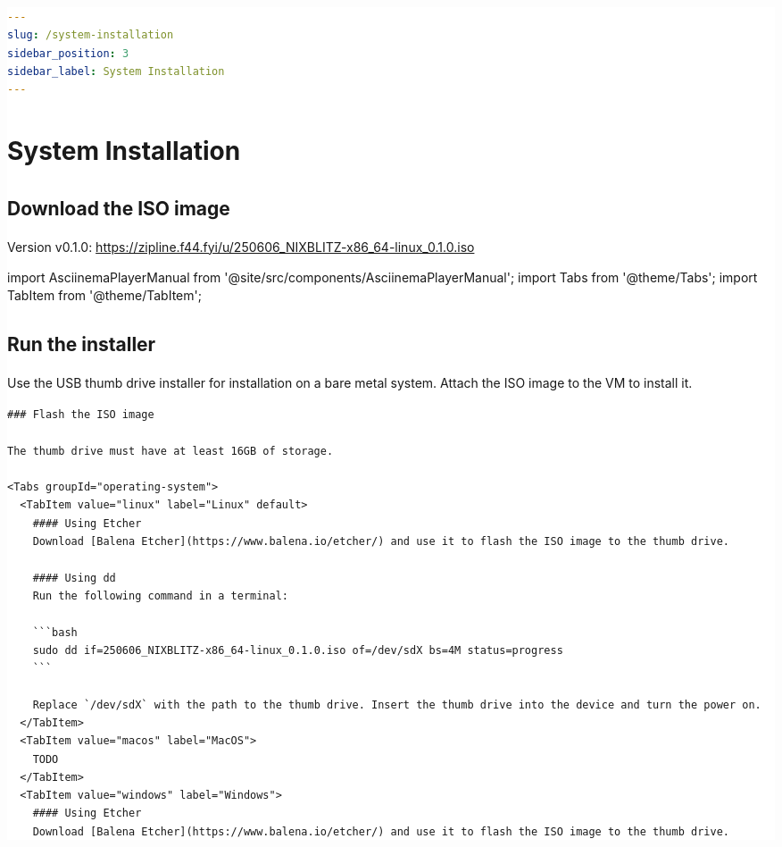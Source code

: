 ```yaml
---
slug: /system-installation
sidebar_position: 3
sidebar_label: System Installation
---
```


# System Installation

## Download the ISO image

Version v0.1.0: https://zipline.f44.fyi/u/250606_NIXBLITZ-x86_64-linux_0.1.0.iso

import AsciinemaPlayerManual from '@site/src/components/AsciinemaPlayerManual';
import Tabs from '@theme/Tabs';
import TabItem from '@theme/TabItem';

## Run the installer

Use the USB thumb drive installer for installation on a bare metal system. Attach the ISO image to the VM to install it.

<Tabs groupId="system-type">
  <TabItem value="bare_metal" label="USB" default>

    ### Flash the ISO image

    The thumb drive must have at least 16GB of storage.

    <Tabs groupId="operating-system">
      <TabItem value="linux" label="Linux" default>
        #### Using Etcher
        Download [Balena Etcher](https://www.balena.io/etcher/) and use it to flash the ISO image to the thumb drive.

        #### Using dd
        Run the following command in a terminal:

        ```bash
        sudo dd if=250606_NIXBLITZ-x86_64-linux_0.1.0.iso of=/dev/sdX bs=4M status=progress
        ```

        Replace `/dev/sdX` with the path to the thumb drive. Insert the thumb drive into the device and turn the power on.
      </TabItem>
      <TabItem value="macos" label="MacOS">
        TODO
      </TabItem>
      <TabItem value="windows" label="Windows">
        #### Using Etcher
        Download [Balena Etcher](https://www.balena.io/etcher/) and use it to flash the ISO image to the thumb drive.
